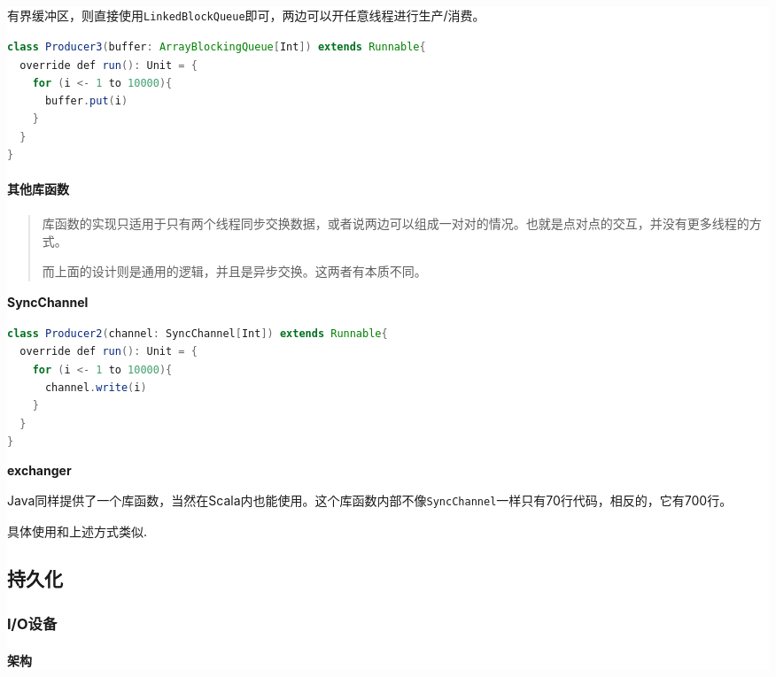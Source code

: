 有界缓冲区，则直接使用`LinkedBlockQueue`即可，两边可以开任意线程进行生产/消费。

```java
class Producer3(buffer: ArrayBlockingQueue[Int]) extends Runnable{
  override def run(): Unit = {
    for (i <- 1 to 10000){
      buffer.put(i)
    }
  }
}
```

#### 其他库函数

> 库函数的实现只适用于只有两个线程同步交换数据，或者说两边可以组成一对对的情况。也就是点对点的交互，并没有更多线程的方式。
>
> 而上面的设计则是通用的逻辑，并且是异步交换。这两者有本质不同。

**SyncChannel**

```java
class Producer2(channel: SyncChannel[Int]) extends Runnable{
  override def run(): Unit = {
    for (i <- 1 to 10000){
      channel.write(i)
    }
  }
}
```

**exchanger**

Java同样提供了一个库函数，当然在Scala内也能使用。这个库函数内部不像`SyncChannel`一样只有70行代码，相反的，它有700行。

具体使用和上述方式类似.








## 持久化

### I/O设备

#### 架构
